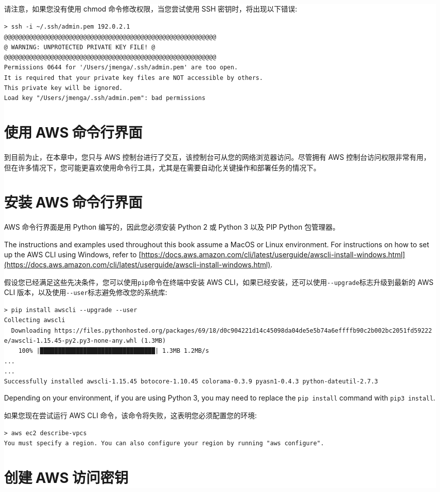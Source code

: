 请注意，如果您没有使用 chmod 命令修改权限，当您尝试使用 SSH 密钥时，将出现以下错误:

```
> ssh -i ~/.ssh/admin.pem 192.0.2.1
@@@@@@@@@@@@@@@@@@@@@@@@@@@@@@@@@@@@@@@@@@@@@@@@@@@@@@@@@@@
@ WARNING: UNPROTECTED PRIVATE KEY FILE! @
@@@@@@@@@@@@@@@@@@@@@@@@@@@@@@@@@@@@@@@@@@@@@@@@@@@@@@@@@@@
Permissions 0644 for '/Users/jmenga/.ssh/admin.pem' are too open.
It is required that your private key files are NOT accessible by others.
This private key will be ignored.
Load key "/Users/jmenga/.ssh/admin.pem": bad permissions
```

# 使用 AWS 命令行界面

到目前为止，在本章中，您只与 AWS 控制台进行了交互，该控制台可从您的网络浏览器访问。尽管拥有 AWS 控制台访问权限非常有用，但在许多情况下，您可能更喜欢使用命令行工具，尤其是在需要自动化关键操作和部署任务的情况下。

# 安装 AWS 命令行界面

AWS 命令行界面是用 Python 编写的，因此您必须安装 Python 2 或 Python 3 以及 PIP Python 包管理器。

The instructions and examples used throughout this book assume a MacOS or Linux environment.
For instructions on how to set up the AWS CLI using Windows, refer to [https://docs.aws.amazon.com/cli/latest/userguide/awscli-install-windows.html](https://docs.aws.amazon.com/cli/latest/userguide/awscli-install-windows.html).

假设您已经满足这些先决条件，您可以使用`pip`命令在终端中安装 AWS CLI，如果已经安装，还可以使用`--upgrade`标志升级到最新的 AWS CLI 版本，以及使用`--user`标志避免修改您的系统库:

```
> pip install awscli --upgrade --user
Collecting awscli
  Downloading https://files.pythonhosted.org/packages/69/18/d0c904221d14c45098da04de5e5b74a6effffb90c2b002bc2051fd59222e/awscli-1.15.45-py2.py3-none-any.whl (1.3MB)
    100% |████████████████████████████████| 1.3MB 1.2MB/s
...
...
Successfully installed awscli-1.15.45 botocore-1.10.45 colorama-0.3.9 pyasn1-0.4.3 python-dateutil-2.7.3
```

Depending on your environment, if you are using Python 3, you may need to replace the `pip install` command with `pip3 install`.

如果您现在尝试运行 AWS CLI 命令，该命令将失败，这表明您必须配置您的环境:

```
> aws ec2 describe-vpcs
You must specify a region. You can also configure your region by running "aws configure".
```

# 创建 AWS 访问密钥
